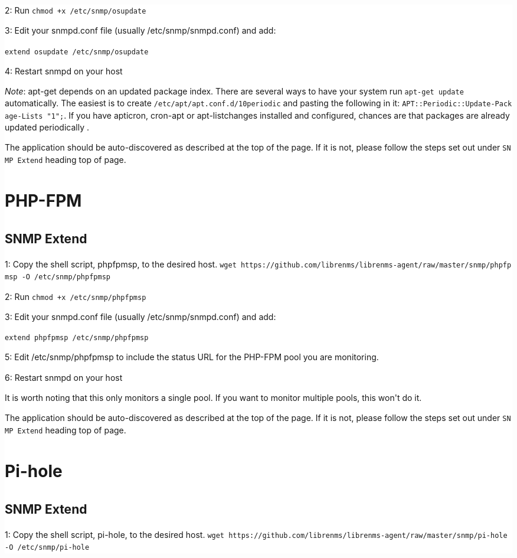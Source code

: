 2: Run `chmod +x /etc/snmp/osupdate`

3: Edit your snmpd.conf file (usually /etc/snmp/snmpd.conf) and add:

```
extend osupdate /etc/snmp/osupdate
```

4: Restart snmpd on your host

_Note_: apt-get depends on an updated package index. There are several
ways to have your system run `apt-get update` automatically. The
easiest is to create `/etc/apt/apt.conf.d/10periodic` and pasting the
following in it: `APT::Periodic::Update-Package-Lists "1";`. If you
have apticron, cron-apt or apt-listchanges installed and configured,
chances are that packages are already updated periodically .

The application should be auto-discovered as described at the top of
the page. If it is not, please follow the steps set out under `SNMP
Extend` heading top of page.

# PHP-FPM

## SNMP Extend

1: Copy the shell script, phpfpmsp, to the desired host. `wget
   https://github.com/librenms/librenms-agent/raw/master/snmp/phpfpmsp
   -O /etc/snmp/phpfpmsp`

2: Run `chmod +x /etc/snmp/phpfpmsp`

3: Edit your snmpd.conf file (usually /etc/snmp/snmpd.conf) and add:

```
extend phpfpmsp /etc/snmp/phpfpmsp
```

5: Edit /etc/snmp/phpfpmsp to include the status URL for the PHP-FPM
   pool you are monitoring.

6: Restart snmpd on your host

It is worth noting that this only monitors a single pool. If you want
to monitor multiple pools, this won't do it.

The application should be auto-discovered as described at the top of
the page. If it is not, please follow the steps set out under `SNMP
Extend` heading top of page.

# Pi-hole

## SNMP Extend

1: Copy the shell script, pi-hole, to the desired host. `wget
https://github.com/librenms/librenms-agent/raw/master/snmp/pi-hole -O
/etc/snmp/pi-hole`
